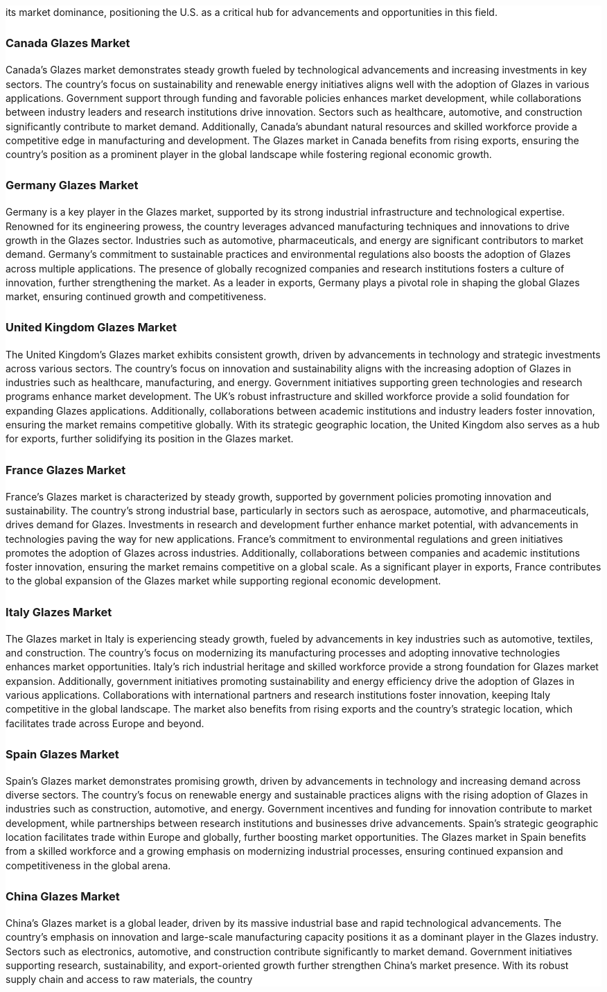 its market dominance, positioning the U.S. as a critical hub for advancements and opportunities in this field.</p><h3>Canada Glazes Market</h3><p>Canada&rsquo;s Glazes market demonstrates steady growth fueled by technological advancements and increasing investments in key sectors. The country&rsquo;s focus on sustainability and renewable energy initiatives aligns well with the adoption of Glazes in various applications. Government support through funding and favorable policies enhances market development, while collaborations between industry leaders and research institutions drive innovation. Sectors such as healthcare, automotive, and construction significantly contribute to market demand. Additionally, Canada&rsquo;s abundant natural resources and skilled workforce provide a competitive edge in manufacturing and development. The Glazes market in Canada benefits from rising exports, ensuring the country&rsquo;s position as a prominent player in the global landscape while fostering regional economic growth.</p><h3>Germany Glazes Market</h3><p>Germany is a key player in the Glazes market, supported by its strong industrial infrastructure and technological expertise. Renowned for its engineering prowess, the country leverages advanced manufacturing techniques and innovations to drive growth in the Glazes sector. Industries such as automotive, pharmaceuticals, and energy are significant contributors to market demand. Germany&rsquo;s commitment to sustainable practices and environmental regulations also boosts the adoption of Glazes across multiple applications. The presence of globally recognized companies and research institutions fosters a culture of innovation, further strengthening the market. As a leader in exports, Germany plays a pivotal role in shaping the global Glazes market, ensuring continued growth and competitiveness.</p><h3>United Kingdom Glazes Market</h3><p>The United Kingdom&rsquo;s Glazes market exhibits consistent growth, driven by advancements in technology and strategic investments across various sectors. The country&rsquo;s focus on innovation and sustainability aligns with the increasing adoption of Glazes in industries such as healthcare, manufacturing, and energy. Government initiatives supporting green technologies and research programs enhance market development. The UK&rsquo;s robust infrastructure and skilled workforce provide a solid foundation for expanding Glazes applications. Additionally, collaborations between academic institutions and industry leaders foster innovation, ensuring the market remains competitive globally. With its strategic geographic location, the United Kingdom also serves as a hub for exports, further solidifying its position in the Glazes market.</p><h3>France Glazes Market</h3><p>France&rsquo;s Glazes market is characterized by steady growth, supported by government policies promoting innovation and sustainability. The country&rsquo;s strong industrial base, particularly in sectors such as aerospace, automotive, and pharmaceuticals, drives demand for Glazes. Investments in research and development further enhance market potential, with advancements in technologies paving the way for new applications. France&rsquo;s commitment to environmental regulations and green initiatives promotes the adoption of Glazes across industries. Additionally, collaborations between companies and academic institutions foster innovation, ensuring the market remains competitive on a global scale. As a significant player in exports, France contributes to the global expansion of the Glazes market while supporting regional economic development.</p><h3>Italy Glazes Market</h3><p>The Glazes market in Italy is experiencing steady growth, fueled by advancements in key industries such as automotive, textiles, and construction. The country&rsquo;s focus on modernizing its manufacturing processes and adopting innovative technologies enhances market opportunities. Italy&rsquo;s rich industrial heritage and skilled workforce provide a strong foundation for Glazes market expansion. Additionally, government initiatives promoting sustainability and energy efficiency drive the adoption of Glazes in various applications. Collaborations with international partners and research institutions foster innovation, keeping Italy competitive in the global landscape. The market also benefits from rising exports and the country&rsquo;s strategic location, which facilitates trade across Europe and beyond.</p><h3>Spain Glazes Market</h3><p>Spain&rsquo;s Glazes market demonstrates promising growth, driven by advancements in technology and increasing demand across diverse sectors. The country&rsquo;s focus on renewable energy and sustainable practices aligns with the rising adoption of Glazes in industries such as construction, automotive, and energy. Government incentives and funding for innovation contribute to market development, while partnerships between research institutions and businesses drive advancements. Spain&rsquo;s strategic geographic location facilitates trade within Europe and globally, further boosting market opportunities. The Glazes market in Spain benefits from a skilled workforce and a growing emphasis on modernizing industrial processes, ensuring continued expansion and competitiveness in the global arena.</p><h3>China Glazes Market</h3><p>China&rsquo;s Glazes market is a global leader, driven by its massive industrial base and rapid technological advancements. The country&rsquo;s emphasis on innovation and large-scale manufacturing capacity positions it as a dominant player in the Glazes industry. Sectors such as electronics, automotive, and construction contribute significantly to market demand. Government initiatives supporting research, sustainability, and export-oriented growth further strengthen China&rsquo;s market presence. With its robust supply chain and access to raw materials, the country